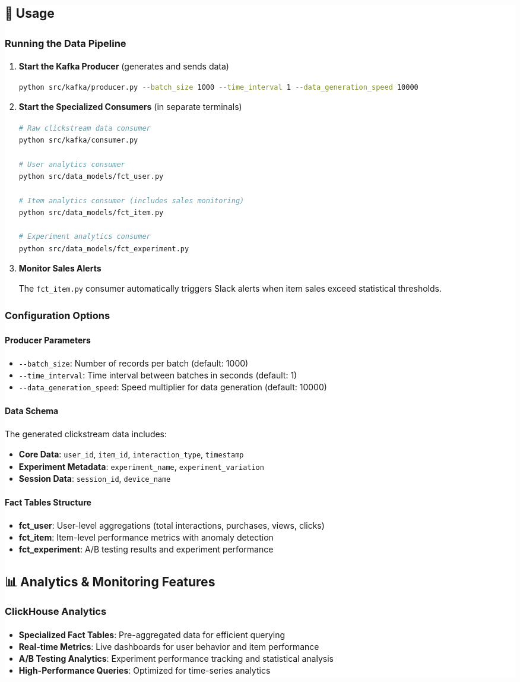 ## 🚀 Usage

### Running the Data Pipeline

1. **Start the Kafka Producer** (generates and sends data)
   ```bash
   python src/kafka/producer.py --batch_size 1000 --time_interval 1 --data_generation_speed 10000
   ```

2. **Start the Specialized Consumers** (in separate terminals)
   ```bash
   # Raw clickstream data consumer
   python src/kafka/consumer.py
   
   # User analytics consumer
   python src/data_models/fct_user.py
   
   # Item analytics consumer (includes sales monitoring)
   python src/data_models/fct_item.py
   
   # Experiment analytics consumer
   python src/data_models/fct_experiment.py
   ```

3. **Monitor Sales Alerts**
   
   The `fct_item.py` consumer automatically triggers Slack alerts when item sales exceed statistical thresholds.

### Configuration Options

#### Producer Parameters
- `--batch_size`: Number of records per batch (default: 1000)
- `--time_interval`: Time interval between batches in seconds (default: 1)
- `--data_generation_speed`: Speed multiplier for data generation (default: 10000)

#### Data Schema
The generated clickstream data includes:
- **Core Data**: `user_id`, `item_id`, `interaction_type`, `timestamp`
- **Experiment Metadata**: `experiment_name`, `experiment_variation`
- **Session Data**: `session_id`, `device_name`

#### Fact Tables Structure
- **fct_user**: User-level aggregations (total interactions, purchases, views, clicks)
- **fct_item**: Item-level performance metrics with anomaly detection
- **fct_experiment**: A/B testing results and experiment performance

## 📊 Analytics & Monitoring Features

### ClickHouse Analytics
- **Specialized Fact Tables**: Pre-aggregated data for efficient querying
- **Real-time Metrics**: Live dashboards for user behavior and item performance
- **A/B Testing Analytics**: Experiment performance tracking and statistical analysis
- **High-Performance Queries**: Optimized for time-series analytics
